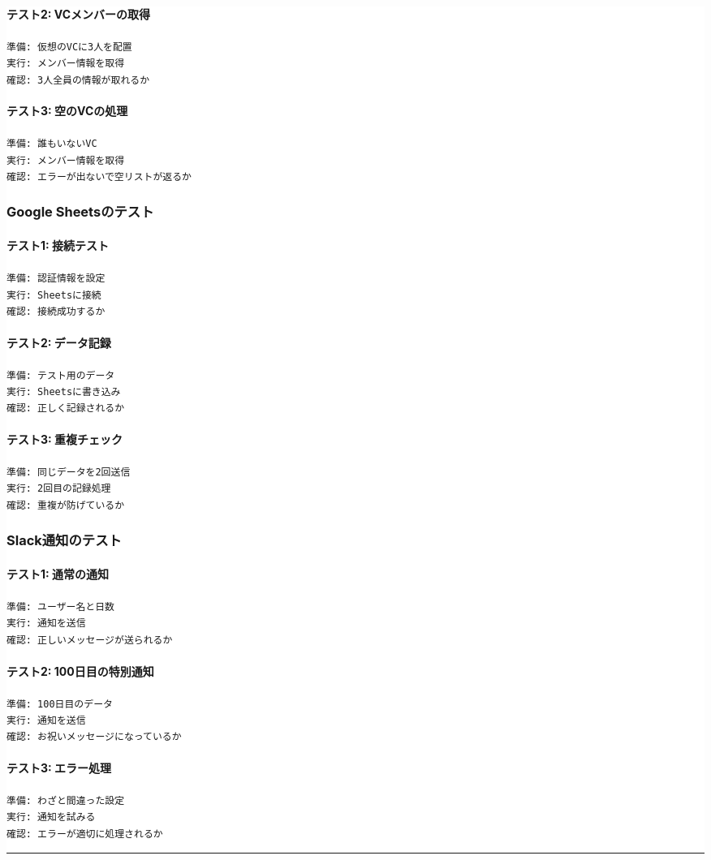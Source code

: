 #### テスト2: VCメンバーの取得
```
準備: 仮想のVCに3人を配置
実行: メンバー情報を取得
確認: 3人全員の情報が取れるか
```

#### テスト3: 空のVCの処理
```
準備: 誰もいないVC
実行: メンバー情報を取得
確認: エラーが出ないで空リストが返るか
```

### Google Sheetsのテスト

#### テスト1: 接続テスト
```
準備: 認証情報を設定
実行: Sheetsに接続
確認: 接続成功するか
```

#### テスト2: データ記録
```
準備: テスト用のデータ
実行: Sheetsに書き込み
確認: 正しく記録されるか
```

#### テスト3: 重複チェック
```
準備: 同じデータを2回送信
実行: 2回目の記録処理
確認: 重複が防げているか
```

### Slack通知のテスト

#### テスト1: 通常の通知
```
準備: ユーザー名と日数
実行: 通知を送信
確認: 正しいメッセージが送られるか
```

#### テスト2: 100日目の特別通知
```
準備: 100日目のデータ
実行: 通知を送信
確認: お祝いメッセージになっているか
```

#### テスト3: エラー処理
```
準備: わざと間違った設定
実行: 通知を試みる
確認: エラーが適切に処理されるか
```

---